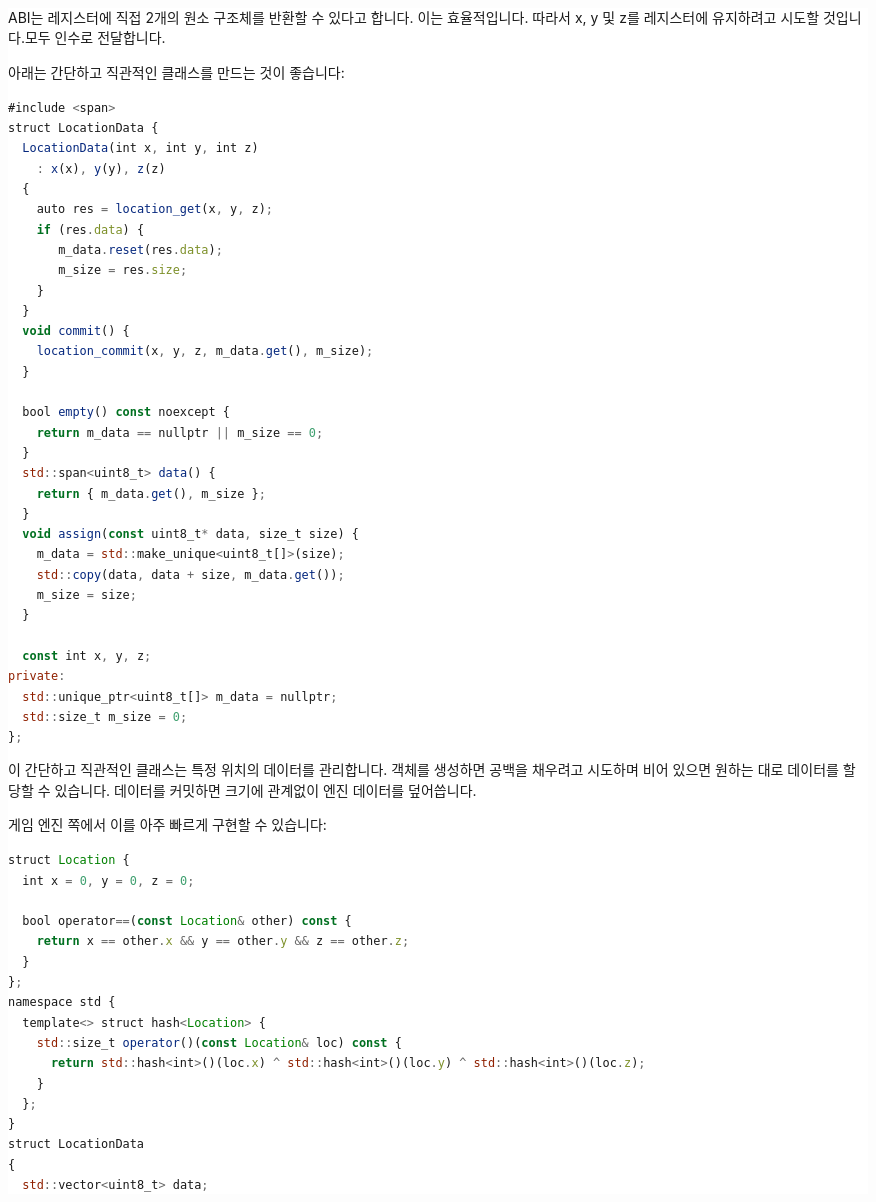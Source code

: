 ABI는 레지스터에 직접 2개의 원소 구조체를 반환할 수 있다고 합니다. 이는 효율적입니다. 따라서 x, y 및 z를 레지스터에 유지하려고 시도할 것입니다.모두 인수로 전달합니다.

<div class="content-ad"></div>

아래는 간단하고 직관적인 클래스를 만드는 것이 좋습니다:

```js
#include <span>
struct LocationData {
  LocationData(int x, int y, int z)
    : x(x), y(y), z(z)
  {
    auto res = location_get(x, y, z);
    if (res.data) {
       m_data.reset(res.data);
       m_size = res.size;
    }
  }
  void commit() {
    location_commit(x, y, z, m_data.get(), m_size);
  }

  bool empty() const noexcept {
    return m_data == nullptr || m_size == 0;
  }
  std::span<uint8_t> data() {
    return { m_data.get(), m_size };
  }
  void assign(const uint8_t* data, size_t size) {
    m_data = std::make_unique<uint8_t[]>(size);
    std::copy(data, data + size, m_data.get());
    m_size = size;
  }

  const int x, y, z;
private:
  std::unique_ptr<uint8_t[]> m_data = nullptr;
  std::size_t m_size = 0;
};
```

이 간단하고 직관적인 클래스는 특정 위치의 데이터를 관리합니다. 객체를 생성하면 공백을 채우려고 시도하며 비어 있으면 원하는 대로 데이터를 할당할 수 있습니다. 데이터를 커밋하면 크기에 관계없이 엔진 데이터를 덮어씁니다.

게임 엔진 쪽에서 이를 아주 빠르게 구현할 수 있습니다:

<div class="content-ad"></div>

```js
struct Location {
  int x = 0, y = 0, z = 0;

  bool operator==(const Location& other) const {
    return x == other.x && y == other.y && z == other.z;
  }
};
namespace std {
  template<> struct hash<Location> {
    std::size_t operator()(const Location& loc) const {
      return std::hash<int>()(loc.x) ^ std::hash<int>()(loc.y) ^ std::hash<int>()(loc.z);
    }
  };
}
struct LocationData
{
  std::vector<uint8_t> data;
```